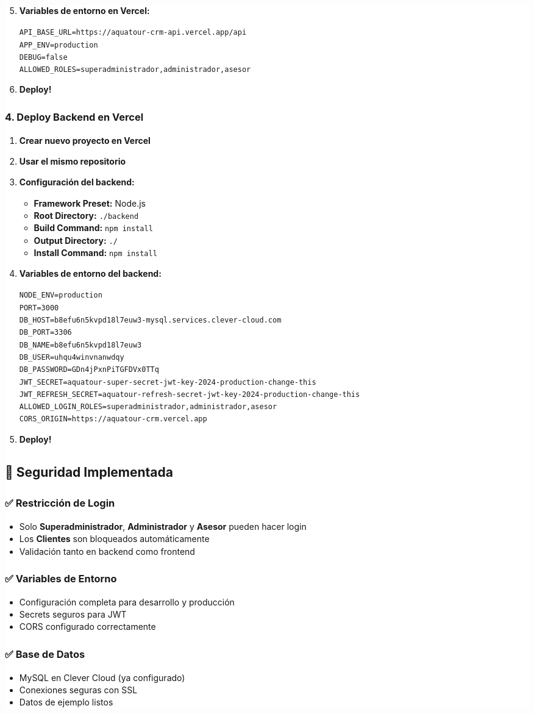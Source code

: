 5. **Variables de entorno en Vercel:**
   ```
   API_BASE_URL=https://aquatour-crm-api.vercel.app/api
   APP_ENV=production
   DEBUG=false
   ALLOWED_ROLES=superadministrador,administrador,asesor
   ```

6. **Deploy!**

### 4. Deploy Backend en Vercel

1. **Crear nuevo proyecto en Vercel**
2. **Usar el mismo repositorio**
3. **Configuración del backend:**
   - **Framework Preset:** Node.js
   - **Root Directory:** `./backend`
   - **Build Command:** `npm install`
   - **Output Directory:** `./`
   - **Install Command:** `npm install`

4. **Variables de entorno del backend:**
   ```
   NODE_ENV=production
   PORT=3000
   DB_HOST=b8efu6n5kvpd18l7euw3-mysql.services.clever-cloud.com
   DB_PORT=3306
   DB_NAME=b8efu6n5kvpd18l7euw3
   DB_USER=uhqu4winvnanwdqy
   DB_PASSWORD=GDn4jPxnPiTGFDVx0TTq
   JWT_SECRET=aquatour-super-secret-jwt-key-2024-production-change-this
   JWT_REFRESH_SECRET=aquatour-refresh-secret-jwt-key-2024-production-change-this
   ALLOWED_LOGIN_ROLES=superadministrador,administrador,asesor
   CORS_ORIGIN=https://aquatour-crm.vercel.app
   ```

5. **Deploy!**

## 🔐 Seguridad Implementada

### ✅ Restricción de Login
- Solo **Superadministrador**, **Administrador** y **Asesor** pueden hacer login
- Los **Clientes** son bloqueados automáticamente
- Validación tanto en backend como frontend

### ✅ Variables de Entorno
- Configuración completa para desarrollo y producción
- Secrets seguros para JWT
- CORS configurado correctamente

### ✅ Base de Datos
- MySQL en Clever Cloud (ya configurado)
- Conexiones seguras con SSL
- Datos de ejemplo listos
